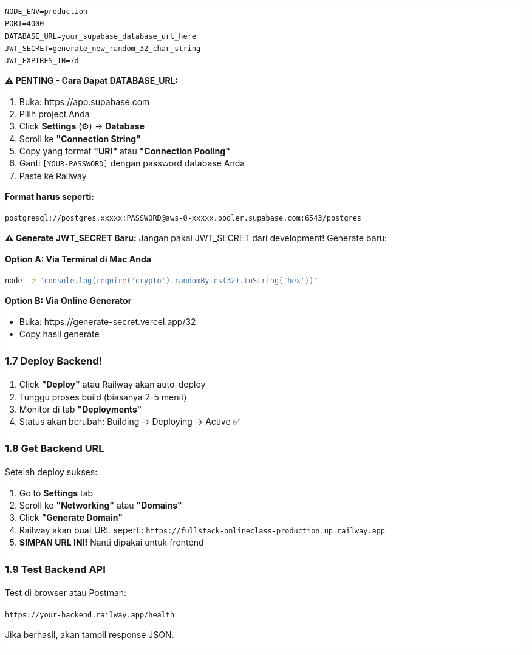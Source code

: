 ```env
NODE_ENV=production
PORT=4000
DATABASE_URL=your_supabase_database_url_here
JWT_SECRET=generate_new_random_32_char_string
JWT_EXPIRES_IN=7d
```

**⚠️ PENTING - Cara Dapat DATABASE_URL:**
1. Buka: https://app.supabase.com
2. Pilih project Anda
3. Click **Settings** (⚙️) → **Database**
4. Scroll ke **"Connection String"**
5. Copy yang format **"URI"** atau **"Connection Pooling"**
6. Ganti `[YOUR-PASSWORD]` dengan password database Anda
7. Paste ke Railway

**Format harus seperti:**
```
postgresql://postgres.xxxxx:PASSWORD@aws-0-xxxxx.pooler.supabase.com:6543/postgres
```

**⚠️ Generate JWT_SECRET Baru:**
Jangan pakai JWT_SECRET dari development! Generate baru:

**Option A: Via Terminal di Mac Anda**
```bash
node -e "console.log(require('crypto').randomBytes(32).toString('hex'))"
```

**Option B: Via Online Generator**
- Buka: https://generate-secret.vercel.app/32
- Copy hasil generate

### 1.7 Deploy Backend!
1. Click **"Deploy"** atau Railway akan auto-deploy
2. Tunggu proses build (biasanya 2-5 menit)
3. Monitor di tab **"Deployments"**
4. Status akan berubah: Building → Deploying → Active ✅

### 1.8 Get Backend URL
Setelah deploy sukses:
1. Go to **Settings** tab
2. Scroll ke **"Networking"** atau **"Domains"**
3. Click **"Generate Domain"**
4. Railway akan buat URL seperti: `https://fullstack-onlineclass-production.up.railway.app`
5. **SIMPAN URL INI!** Nanti dipakai untuk frontend

### 1.9 Test Backend API
Test di browser atau Postman:
```
https://your-backend.railway.app/health
```

Jika berhasil, akan tampil response JSON.

---